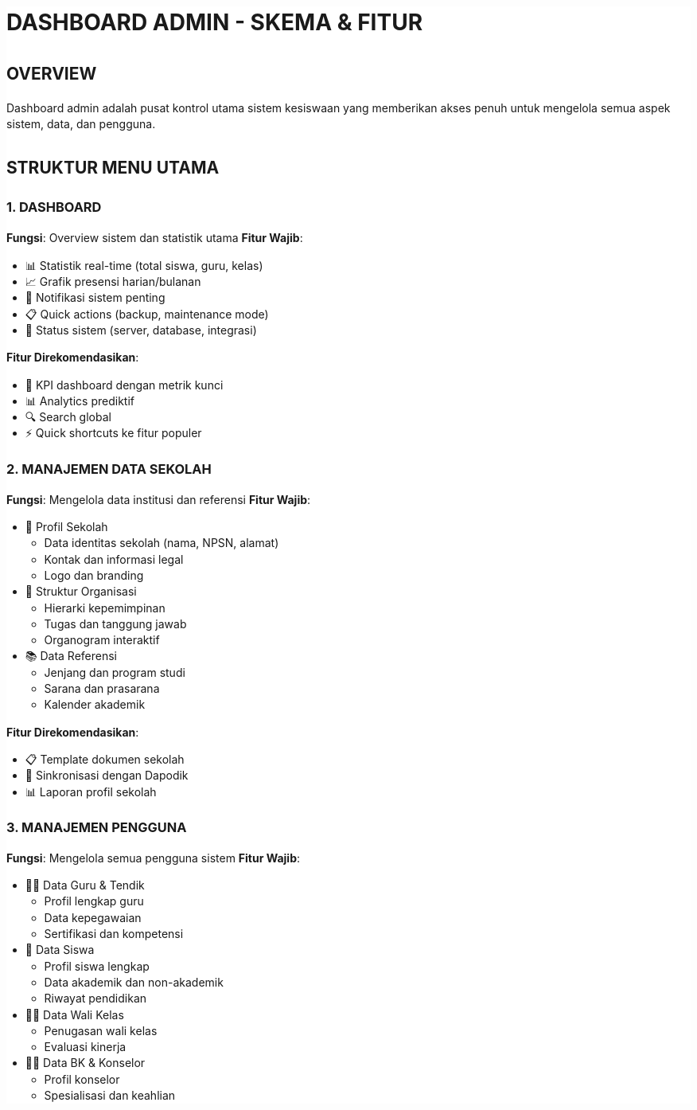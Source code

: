 # DASHBOARD ADMIN - SKEMA & FITUR

## OVERVIEW
Dashboard admin adalah pusat kontrol utama sistem kesiswaan yang memberikan akses penuh untuk mengelola semua aspek sistem, data, dan pengguna.

## STRUKTUR MENU UTAMA

### 1. DASHBOARD
**Fungsi**: Overview sistem dan statistik utama
**Fitur Wajib**:
- 📊 Statistik real-time (total siswa, guru, kelas)
- 📈 Grafik presensi harian/bulanan
- 🔔 Notifikasi sistem penting
- 📋 Quick actions (backup, maintenance mode)
- 📱 Status sistem (server, database, integrasi)

**Fitur Direkomendasikan**:
- 🎯 KPI dashboard dengan metrik kunci
- 📊 Analytics prediktif
- 🔍 Search global
- ⚡ Quick shortcuts ke fitur populer

### 2. MANAJEMEN DATA SEKOLAH
**Fungsi**: Mengelola data institusi dan referensi
**Fitur Wajib**:
- 🏫 Profil Sekolah
  - Data identitas sekolah (nama, NPSN, alamat)
  - Kontak dan informasi legal
  - Logo dan branding
- 🏢 Struktur Organisasi
  - Hierarki kepemimpinan
  - Tugas dan tanggung jawab
  - Organogram interaktif
- 📚 Data Referensi
  - Jenjang dan program studi
  - Sarana dan prasarana
  - Kalender akademik

**Fitur Direkomendasikan**:
- 📋 Template dokumen sekolah
- 🔄 Sinkronisasi dengan Dapodik
- 📊 Laporan profil sekolah

### 3. MANAJEMEN PENGGUNA
**Fungsi**: Mengelola semua pengguna sistem
**Fitur Wajib**:
- 👨‍🏫 Data Guru & Tendik
  - Profil lengkap guru
  - Data kepegawaian
  - Sertifikasi dan kompetensi
- 👥 Data Siswa
  - Profil siswa lengkap
  - Data akademik dan non-akademik
  - Riwayat pendidikan
- 👨‍💼 Data Wali Kelas
  - Penugasan wali kelas
  - Evaluasi kinerja
- 🧑‍⚕️ Data BK & Konselor
  - Profil konselor
  - Spesialisasi dan keahlian